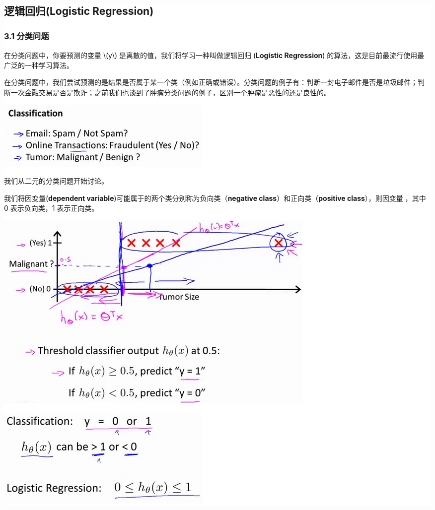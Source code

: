 <script type="text/javascript"  src="http://cdn.mathjax.org/mathjax/latest/MathJax.js?config=TeX-AMS-MML_HTMLorMML">
</script>

逻辑回归(Logistic Regression)
-----------------------------

### 3.1 分类问题

在分类问题中，你要预测的变量 \\(y\\) 是离散的值，我们将学习一种叫做逻辑回归
(**Logistic Regression**) 的算法，这是目前最流行使用最广泛的一种学习算法。

在分类问题中，我们尝试预测的是结果是否属于某一个类（例如正确或错误）。分类问题的例子有：判断一封电子邮件是否是垃圾邮件；判断一次金融交易是否是欺诈；之前我们也谈到了肿瘤分类问题的例子，区别一个肿瘤是恶性的还是良性的。

![](media/29825b97ff0f312a433abbe3c8724d38.png)

我们从二元的分类问题开始讨论。

我们将因变量(**dependent variable**)可能属于的两个类分别称为负向类（**negative
class**）和正向类（**positive class**），则因变量 ，其中 0 表示负向类，1
表示正向类。

![](media/12f14023dfbfce36a3c97658632b5b0a.png)

![](media/5da75bef000f80abb781625b198a1a58.png)

